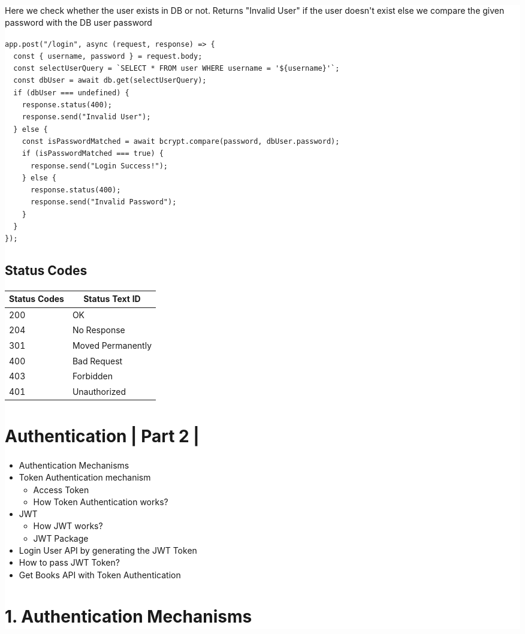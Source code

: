 Here we check whether the user exists in DB or not.
Returns "Invalid User" if the user doesn't exist else we compare the given password with the DB user password
```
app.post("/login", async (request, response) => {
  const { username, password } = request.body;
  const selectUserQuery = `SELECT * FROM user WHERE username = '${username}'`;
  const dbUser = await db.get(selectUserQuery);
  if (dbUser === undefined) {
    response.status(400);
    response.send("Invalid User");
  } else {
    const isPasswordMatched = await bcrypt.compare(password, dbUser.password);
    if (isPasswordMatched === true) {
      response.send("Login Success!");
    } else {
      response.status(400);
      response.send("Invalid Password");
    }
  }
});
```
## Status Codes
| Status Codes	| Status Text ID |
| ------------- | -------------- |
|      200     	|       OK       |
|      204	    |   No Response  |
|      301	    |Moved Permanently|
|      400	    |   Bad Request   |
|      403	    |   Forbidden     |
|      401	    |   Unauthorized  |

# Authentication | Part 2 |

- Authentication Mechanisms
- Token Authentication mechanism
  - Access Token
  - How Token Authentication works?
- JWT
  - How JWT works?
  - JWT Package
- Login User API by generating the JWT Token
- How to pass JWT Token?
- Get Books API with Token Authentication

# 1. Authentication Mechanisms
